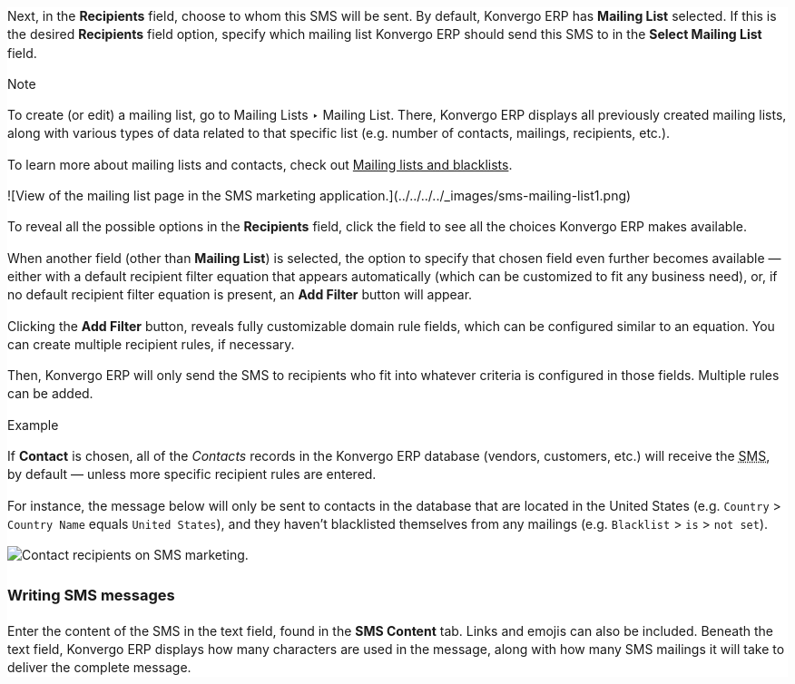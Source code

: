 Next, in the **Recipients** field, choose to whom this SMS will be sent. By
default, Konvergo ERP has **Mailing List** selected. If this is the desired
**Recipients** field option, specify which mailing list Konvergo ERP should send this
SMS to in the **Select Mailing List** field.

<div class="alert alert-primary">
<p class="alert-title">
Note</p><p>To create (or edit) a mailing list, go to Mailing Lists ‣ Mailing List. There,
Konvergo ERP displays all previously created mailing lists, along with various types of data related to
that specific list (e.g. number of contacts, mailings, recipients, etc.).</p>
<p>To learn more about mailing lists and contacts, check out <a href="mailing_lists_blacklists">Mailing lists and blacklists</a>.</p>
</div> ![View of the mailing list page in the SMS marketing
application.](../../../../_images/sms-mailing-list1.png)

To reveal all the possible options in the **Recipients** field, click the
field to see all the choices Konvergo ERP makes available.

When another field (other than **Mailing List**) is selected, the option to
specify that chosen field even further becomes available — either with a
default recipient filter equation that appears automatically (which can be
customized to fit any business need), or, if no default recipient filter
equation is present, an **Add Filter** button will appear.

Clicking the **Add Filter** button, reveals fully customizable domain rule
fields, which can be configured similar to an equation. You can create
multiple recipient rules, if necessary.

Then, Konvergo ERP will only send the SMS to recipients who fit into whatever criteria
is configured in those fields. Multiple rules can be added.

<div class="alert alert-success">
<p class="alert-title">
Example</p><p>If <b>Contact</b> is chosen, all of the <em>Contacts</em> records in the Konvergo ERP database (vendors,
customers, etc.) will receive the <abbr title="Short Message Service">SMS</abbr>, by default — unless more
specific recipient rules are entered.</p>
<p>For instance, the message below will only be sent to contacts in the database that are located in
the United States (e.g. <code>Country</code> &gt; <code>Country Name</code> equals <code>United States</code>), and they haven’t
blacklisted themselves from any mailings (e.g. <code>Blacklist</code> &gt; <code>is</code> &gt; <code>not set</code>).</p>
<img alt="Contact recipients on SMS marketing." class="align-center" src="../../../../_images/contact-recipient.png"/>
</div>

### Writing SMS messages

Enter the content of the SMS in the text field, found in the **SMS Content**
tab. Links and emojis can also be included. Beneath the text field, Konvergo ERP
displays how many characters are used in the message, along with how many SMS
mailings it will take to deliver the complete message.
